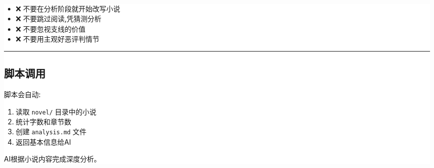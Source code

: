 - ❌ 不要在分析阶段就开始改写小说
- ❌ 不要跳过阅读,凭猜测分析
- ❌ 不要忽视支线的价值
- ❌ 不要用主观好恶评判情节

---

## 脚本调用

脚本会自动:
1. 读取 `novel/` 目录中的小说
2. 统计字数和章节数
3. 创建 `analysis.md` 文件
4. 返回基本信息给AI

AI根据小说内容完成深度分析。
